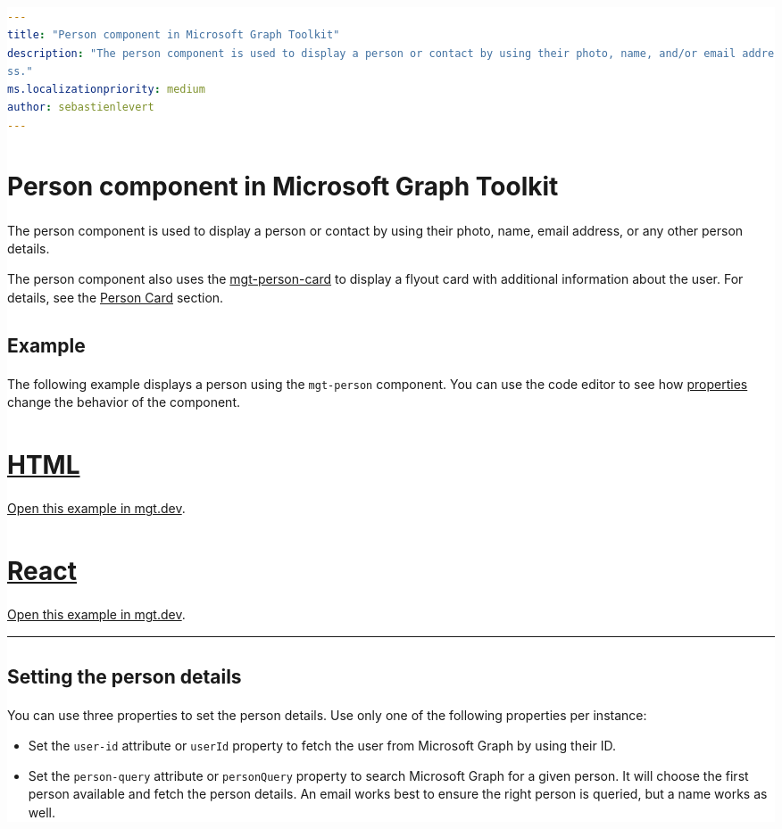 ```yaml
---
title: "Person component in Microsoft Graph Toolkit"
description: "The person component is used to display a person or contact by using their photo, name, and/or email address."
ms.localizationpriority: medium
author: sebastienlevert
---
```


# Person component in Microsoft Graph Toolkit

The person component is used to display a person or contact by using their photo, name, email address, or any other person details.

The person component also uses the [mgt-person-card](./person-card.md) to display a flyout card with additional information about the user. For details, see the [Person Card](#person-card) section.

## Example

The following example displays a person using the `mgt-person` component. You can use the code editor to see how [properties](#properties) change the behavior of the component.

# [HTML](#tab/html)

<iframe src="https://mgt.dev/next/iframe.html?id=components-mgt-person-html--person&source=docs" height="400"></iframe>

[Open this example in mgt.dev](https://mgt.dev/next/?path=/story/components-mgt-person-html--person&source=docs).

# [React](#tab/react)

<iframe src="https://mgt.dev/next/iframe.html?id=components-mgt-person-react--person&source=docs" height="400"></iframe>

[Open this example in mgt.dev](https://mgt.dev/next/?path=/story/components-mgt-person-react--person&source=docs).

---

## Setting the person details

You can use three properties to set the person details. Use only one of the following properties per instance:

* Set the `user-id` attribute or `userId` property to fetch the user from Microsoft Graph by using their ID.

* Set the `person-query` attribute or `personQuery` property to search Microsoft Graph for a given person. It will choose the first person available and fetch the person details. An email works best to ensure the right person is queried, but a name works as well.
